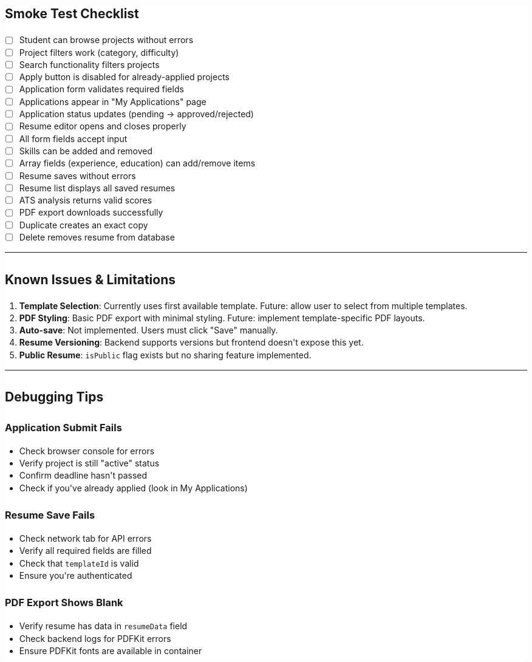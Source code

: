 
## Smoke Test Checklist

- [ ] Student can browse projects without errors
- [ ] Project filters work (category, difficulty)
- [ ] Search functionality filters projects
- [ ] Apply button is disabled for already-applied projects
- [ ] Application form validates required fields
- [ ] Applications appear in "My Applications" page
- [ ] Application status updates (pending → approved/rejected)
- [ ] Resume editor opens and closes properly
- [ ] All form fields accept input
- [ ] Skills can be added and removed
- [ ] Array fields (experience, education) can add/remove items
- [ ] Resume saves without errors
- [ ] Resume list displays all saved resumes
- [ ] ATS analysis returns valid scores
- [ ] PDF export downloads successfully
- [ ] Duplicate creates an exact copy
- [ ] Delete removes resume from database

---

## Known Issues & Limitations

1. **Template Selection**: Currently uses first available template. Future: allow user to select from multiple templates.
2. **PDF Styling**: Basic PDF export with minimal styling. Future: implement template-specific PDF layouts.
3. **Auto-save**: Not implemented. Users must click "Save" manually.
4. **Resume Versioning**: Backend supports versions but frontend doesn't expose this yet.
5. **Public Resume**: `isPublic` flag exists but no sharing feature implemented.

---

## Debugging Tips

### Application Submit Fails
- Check browser console for errors
- Verify project is still "active" status
- Confirm deadline hasn't passed
- Check if you've already applied (look in My Applications)

### Resume Save Fails
- Check network tab for API errors
- Verify all required fields are filled
- Check that `templateId` is valid
- Ensure you're authenticated

### PDF Export Shows Blank
- Verify resume has data in `resumeData` field
- Check backend logs for PDFKit errors
- Ensure PDFKit fonts are available in container
